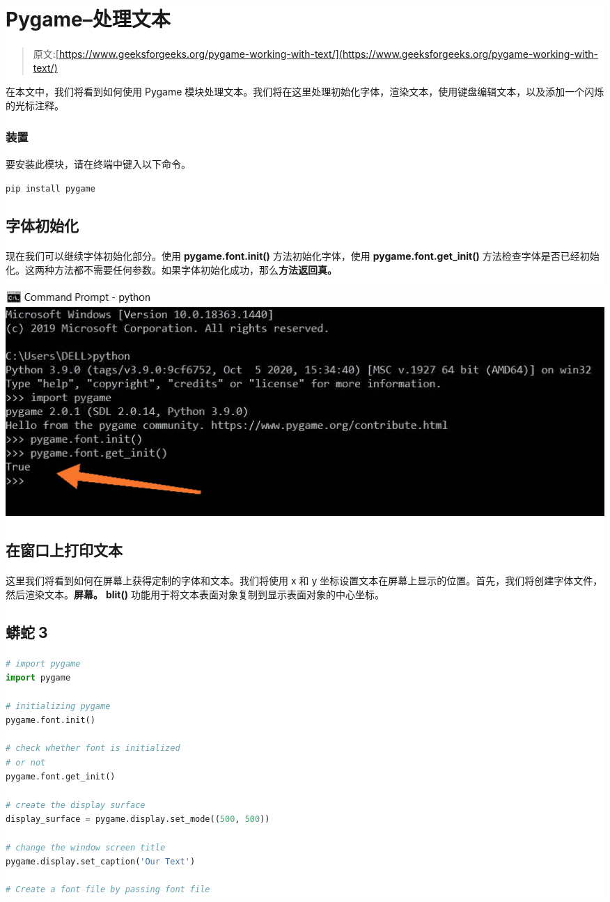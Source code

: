 # Pygame–处理文本

> 原文:[https://www.geeksforgeeks.org/pygame-working-with-text/](https://www.geeksforgeeks.org/pygame-working-with-text/)

在本文中，我们将看到如何使用 Pygame 模块处理文本。我们将在这里处理初始化字体，渲染文本，使用键盘编辑文本，以及添加一个闪烁的光标注释。

### 装置

要安装此模块，请在终端中键入以下命令。

```py
pip install pygame
```

## **字体初始化**

现在我们可以继续字体初始化部分。使用 **pygame.font.init()** 方法初始化字体，使用 **pygame.font.get_init()** 方法检查字体是否已经初始化。这两种方法都不需要任何参数。如果字体初始化成功，那么**方法返回真。**

![](img/3b6a3bd742f02e3d93bf3ff55d039e2b.png)

## 在窗口上打印文本

这里我们将看到如何在屏幕上获得定制的字体和文本。我们将使用 x 和 y 坐标设置文本在屏幕上显示的位置。首先，我们将创建字体文件，然后渲染文本。**屏幕。** **blit()** 功能用于将文本表面对象复制到显示表面对象的中心坐标。

## 蟒蛇 3

```py
# import pygame
import pygame

# initializing pygame
pygame.font.init()

# check whether font is initialized
# or not
pygame.font.get_init()

# create the display surface
display_surface = pygame.display.set_mode((500, 500))

# change the window screen title
pygame.display.set_caption('Our Text')

# Create a font file by passing font file
```